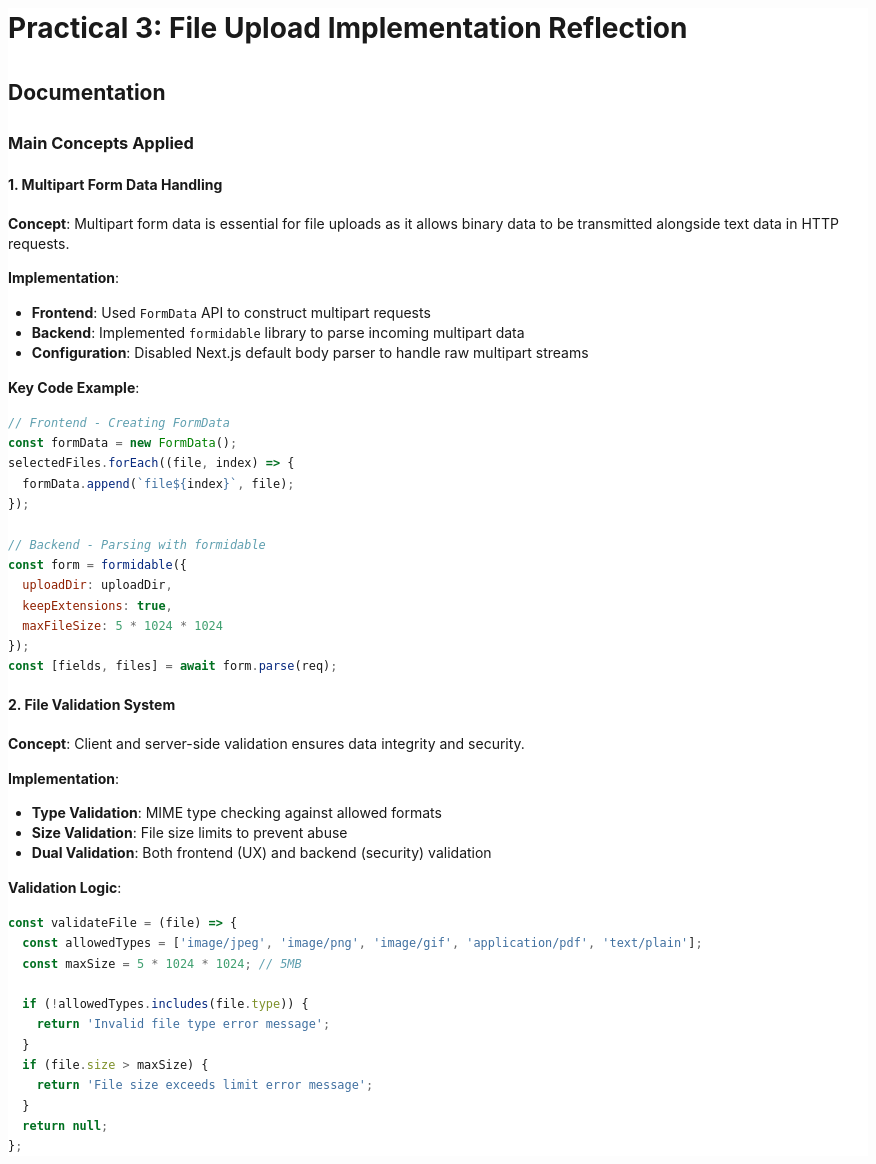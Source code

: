 # Practical 3: File Upload Implementation Reflection

## Documentation 

### Main Concepts Applied

#### 1. Multipart Form Data Handling
**Concept**: Multipart form data is essential for file uploads as it allows binary data to be transmitted alongside text data in HTTP requests.

**Implementation**:
- **Frontend**: Used `FormData` API to construct multipart requests
- **Backend**: Implemented `formidable` library to parse incoming multipart data
- **Configuration**: Disabled Next.js default body parser to handle raw multipart streams

**Key Code Example**:
```javascript
// Frontend - Creating FormData
const formData = new FormData();
selectedFiles.forEach((file, index) => {
  formData.append(`file${index}`, file);
});

// Backend - Parsing with formidable
const form = formidable({
  uploadDir: uploadDir,
  keepExtensions: true,
  maxFileSize: 5 * 1024 * 1024
});
const [fields, files] = await form.parse(req);
```

#### 2. File Validation System
**Concept**: Client and server-side validation ensures data integrity and security.

**Implementation**:
- **Type Validation**: MIME type checking against allowed formats
- **Size Validation**: File size limits to prevent abuse
- **Dual Validation**: Both frontend (UX) and backend (security) validation

**Validation Logic**:
```javascript
const validateFile = (file) => {
  const allowedTypes = ['image/jpeg', 'image/png', 'image/gif', 'application/pdf', 'text/plain'];
  const maxSize = 5 * 1024 * 1024; // 5MB
  
  if (!allowedTypes.includes(file.type)) {
    return 'Invalid file type error message';
  }
  if (file.size > maxSize) {
    return 'File size exceeds limit error message';
  }
  return null;
};
```
